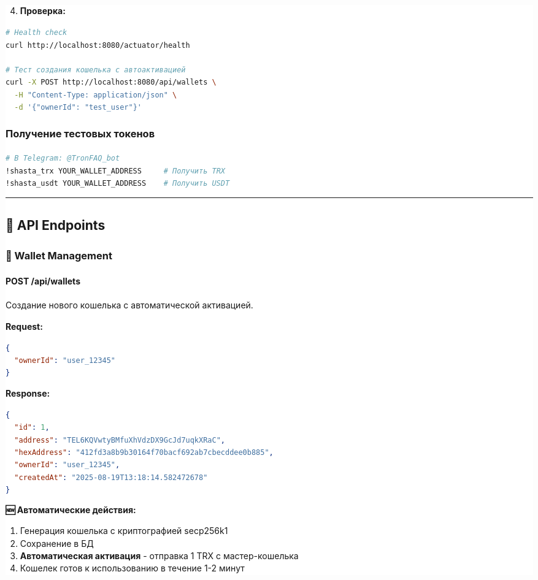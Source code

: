 4. **Проверка:**

```bash
# Health check
curl http://localhost:8080/actuator/health

# Тест создания кошелька с автоактивацией
curl -X POST http://localhost:8080/api/wallets \
  -H "Content-Type: application/json" \
  -d '{"ownerId": "test_user"}'
```

### **Получение тестовых токенов**

```bash
# В Telegram: @TronFAQ_bot
!shasta_trx YOUR_WALLET_ADDRESS     # Получить TRX
!shasta_usdt YOUR_WALLET_ADDRESS    # Получить USDT
```

---

## 📡 API Endpoints

### **🏦 Wallet Management**

#### **POST /api/wallets**

Создание нового кошелька с автоматической активацией.

**Request:**

```json
{
  "ownerId": "user_12345"
}
```

**Response:**

```json
{
  "id": 1,
  "address": "TEL6KQVwtyBMfuXhVdzDX9GcJd7uqkXRaC",
  "hexAddress": "412fd3a8b9b30164f70bacf692ab7cbecddee0b885",
  "ownerId": "user_12345",
  "createdAt": "2025-08-19T13:18:14.582472678"
}
```

**🆕 Автоматические действия:**

1. Генерация кошелька с криптографией secp256k1
2. Сохранение в БД
3. **Автоматическая активация** - отправка 1 TRX с мастер-кошелька
4. Кошелек готов к использованию в течение 1-2 минут
